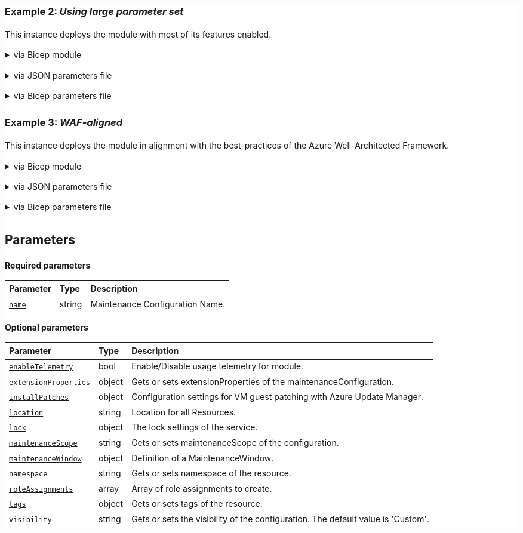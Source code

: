 ### Example 2: _Using large parameter set_

This instance deploys the module with most of its features enabled.


<details><summary>via Bicep module</summary></details>
<p>

<details><summary>via JSON parameters file</summary></details>
<p>

<details><summary>via Bicep parameters file</summary></details>
<p>

### Example 3: _WAF-aligned_

This instance deploys the module in alignment with the best-practices of the Azure Well-Architected Framework.


<details><summary>via Bicep module</summary></details>
<p>

<details><summary>via JSON parameters file</summary></details>
<p>

<details><summary>via Bicep parameters file</summary></details>
<p>

## Parameters

**Required parameters**

| Parameter | Type | Description |
| :-- | :-- | :-- |
| [`name`](#parameter-name) | string | Maintenance Configuration Name. |

**Optional parameters**

| Parameter | Type | Description |
| :-- | :-- | :-- |
| [`enableTelemetry`](#parameter-enabletelemetry) | bool | Enable/Disable usage telemetry for module. |
| [`extensionProperties`](#parameter-extensionproperties) | object | Gets or sets extensionProperties of the maintenanceConfiguration. |
| [`installPatches`](#parameter-installpatches) | object | Configuration settings for VM guest patching with Azure Update Manager. |
| [`location`](#parameter-location) | string | Location for all Resources. |
| [`lock`](#parameter-lock) | object | The lock settings of the service. |
| [`maintenanceScope`](#parameter-maintenancescope) | string | Gets or sets maintenanceScope of the configuration. |
| [`maintenanceWindow`](#parameter-maintenancewindow) | object | Definition of a MaintenanceWindow. |
| [`namespace`](#parameter-namespace) | string | Gets or sets namespace of the resource. |
| [`roleAssignments`](#parameter-roleassignments) | array | Array of role assignments to create. |
| [`tags`](#parameter-tags) | object | Gets or sets tags of the resource. |
| [`visibility`](#parameter-visibility) | string | Gets or sets the visibility of the configuration. The default value is 'Custom'. |
